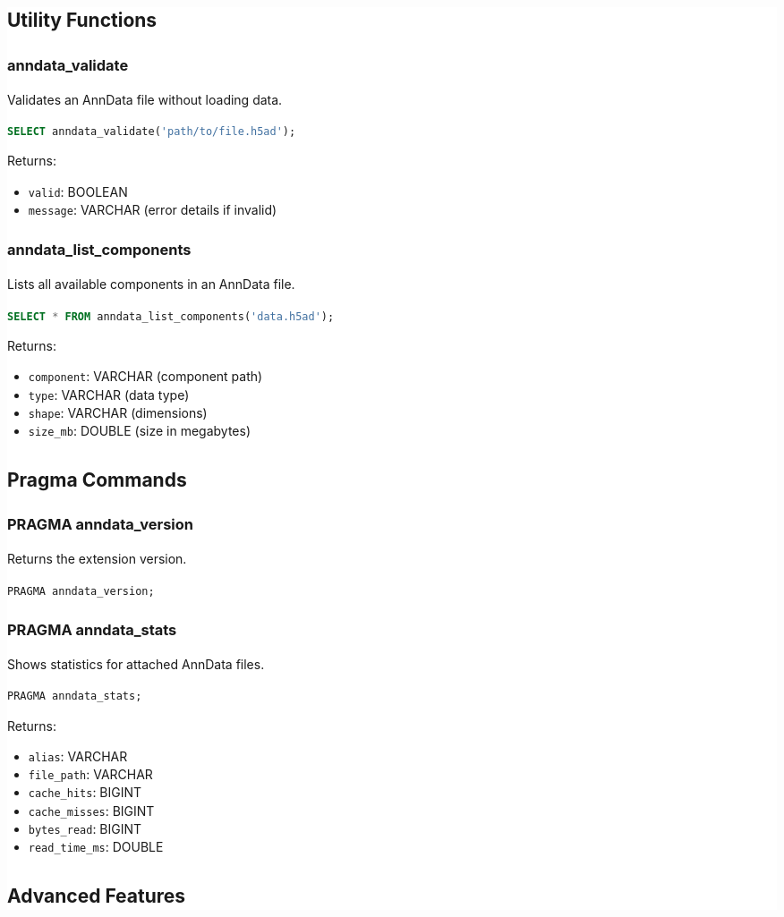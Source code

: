 ## Utility Functions

### anndata_validate

Validates an AnnData file without loading data.

```sql
SELECT anndata_validate('path/to/file.h5ad');
```

Returns:
- `valid`: BOOLEAN
- `message`: VARCHAR (error details if invalid)

### anndata_list_components

Lists all available components in an AnnData file.

```sql
SELECT * FROM anndata_list_components('data.h5ad');
```

Returns:
- `component`: VARCHAR (component path)
- `type`: VARCHAR (data type)
- `shape`: VARCHAR (dimensions)
- `size_mb`: DOUBLE (size in megabytes)

## Pragma Commands

### PRAGMA anndata_version

Returns the extension version.

```sql
PRAGMA anndata_version;
```

### PRAGMA anndata_stats

Shows statistics for attached AnnData files.

```sql
PRAGMA anndata_stats;
```

Returns:
- `alias`: VARCHAR
- `file_path`: VARCHAR
- `cache_hits`: BIGINT
- `cache_misses`: BIGINT
- `bytes_read`: BIGINT
- `read_time_ms`: DOUBLE

## Advanced Features
